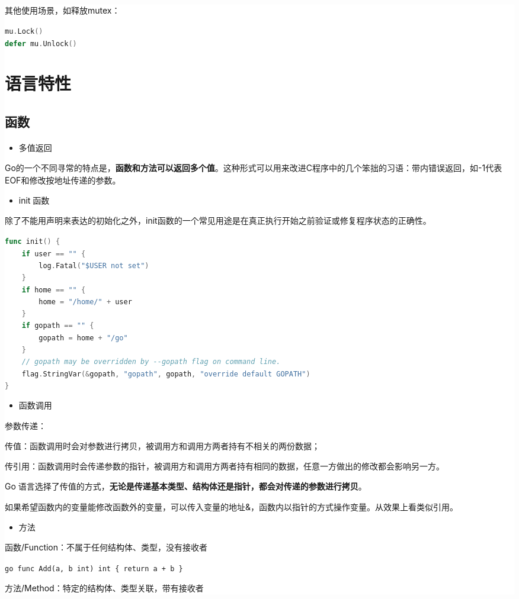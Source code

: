 ```go
```

其他使用场景，如释放mutex：

```go
mu.Lock()
defer mu.Unlock()
```



# 语言特性

## 函数

* 多值返回

Go的一个不同寻常的特点是，**函数和方法可以返回多个值**。这种形式可以用来改进C程序中的几个笨拙的习语：带内错误返回，如-1代表EOF和修改按地址传递的参数。

* init 函数

除了不能用声明来表达的初始化之外，init函数的一个常见用途是在真正执行开始之前验证或修复程序状态的正确性。

```go
func init() {
    if user == "" {
        log.Fatal("$USER not set")
    }
    if home == "" {
        home = "/home/" + user
    }
    if gopath == "" {
        gopath = home + "/go"
    }
    // gopath may be overridden by --gopath flag on command line.
    flag.StringVar(&gopath, "gopath", gopath, "override default GOPATH")
}
```

* 函数调用

参数传递：

传值：函数调用时会对参数进行拷贝，被调用方和调用方两者持有不相关的两份数据；

传引用：函数调用时会传递参数的指针，被调用方和调用方两者持有相同的数据，任意一方做出的修改都会影响另一方。

Go 语言选择了传值的方式，**无论是传递基本类型、结构体还是指针，都会对传递的参数进行拷贝**。

如果希望函数内的变量能修改函数外的变量，可以传入变量的地址&，函数内以指针的方式操作变量。从效果上看类似引用。

* 方法

函数/Function：不属于任何结构体、类型，没有接收者

`go func Add(a, b int) int { return a + b }`

方法/Method：特定的结构体、类型关联，带有接收者
